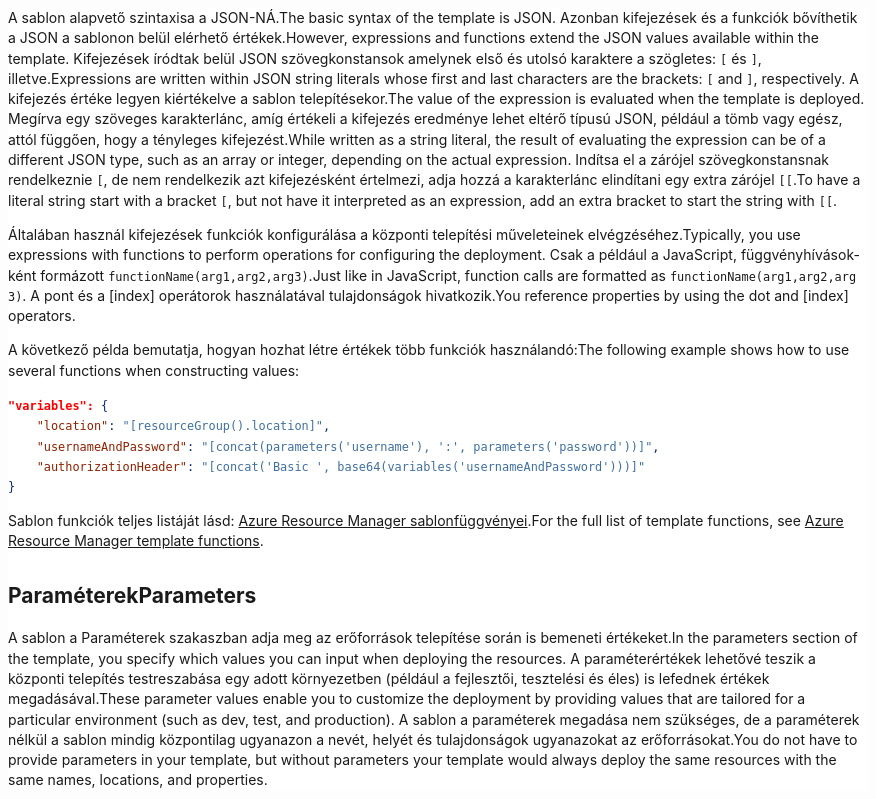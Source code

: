 <span data-ttu-id="184f3-138">A sablon alapvető szintaxisa a JSON-NÁ.</span><span class="sxs-lookup"><span data-stu-id="184f3-138">The basic syntax of the template is JSON.</span></span> <span data-ttu-id="184f3-139">Azonban kifejezések és a funkciók bővíthetik a JSON a sablonon belül elérhető értékek.</span><span class="sxs-lookup"><span data-stu-id="184f3-139">However, expressions and functions extend the JSON values available within the template.</span></span>  <span data-ttu-id="184f3-140">Kifejezések íródtak belül JSON szövegkonstansok amelynek első és utolsó karaktere a szögletes: `[` és `]`, illetve.</span><span class="sxs-lookup"><span data-stu-id="184f3-140">Expressions are written within JSON string literals whose first and last characters are the brackets: `[` and `]`, respectively.</span></span> <span data-ttu-id="184f3-141">A kifejezés értéke legyen kiértékelve a sablon telepítésekor.</span><span class="sxs-lookup"><span data-stu-id="184f3-141">The value of the expression is evaluated when the template is deployed.</span></span> <span data-ttu-id="184f3-142">Megírva egy szöveges karakterlánc, amíg értékeli a kifejezés eredménye lehet eltérő típusú JSON, például a tömb vagy egész, attól függően, hogy a tényleges kifejezést.</span><span class="sxs-lookup"><span data-stu-id="184f3-142">While written as a string literal, the result of evaluating the expression can be of a different JSON type, such as an array or integer, depending on the actual expression.</span></span>  <span data-ttu-id="184f3-143">Indítsa el a zárójel szövegkonstansnak rendelkeznie `[`, de nem rendelkezik azt kifejezésként értelmezi, adja hozzá a karakterlánc elindítani egy extra zárójel `[[`.</span><span class="sxs-lookup"><span data-stu-id="184f3-143">To have a literal string start with a bracket `[`, but not have it interpreted as an expression, add an extra bracket to start the string with `[[`.</span></span>

<span data-ttu-id="184f3-144">Általában használ kifejezések funkciók konfigurálása a központi telepítési műveleteinek elvégzéséhez.</span><span class="sxs-lookup"><span data-stu-id="184f3-144">Typically, you use expressions with functions to perform operations for configuring the deployment.</span></span> <span data-ttu-id="184f3-145">Csak a például a JavaScript, függvényhívások-ként formázott `functionName(arg1,arg2,arg3)`.</span><span class="sxs-lookup"><span data-stu-id="184f3-145">Just like in JavaScript, function calls are formatted as `functionName(arg1,arg2,arg3)`.</span></span> <span data-ttu-id="184f3-146">A pont és a [index] operátorok használatával tulajdonságok hivatkozik.</span><span class="sxs-lookup"><span data-stu-id="184f3-146">You reference properties by using the dot and [index] operators.</span></span>

<span data-ttu-id="184f3-147">A következő példa bemutatja, hogyan hozhat létre értékek több funkciók használandó:</span><span class="sxs-lookup"><span data-stu-id="184f3-147">The following example shows how to use several functions when constructing values:</span></span>

```json
"variables": {
    "location": "[resourceGroup().location]",
    "usernameAndPassword": "[concat(parameters('username'), ':', parameters('password'))]",
    "authorizationHeader": "[concat('Basic ', base64(variables('usernameAndPassword')))]"
}
```

<span data-ttu-id="184f3-148">Sablon funkciók teljes listáját lásd: [Azure Resource Manager sablonfüggvényei](resource-group-template-functions.md).</span><span class="sxs-lookup"><span data-stu-id="184f3-148">For the full list of template functions, see [Azure Resource Manager template functions](resource-group-template-functions.md).</span></span> 

## <a name="parameters"></a><span data-ttu-id="184f3-149">Paraméterek</span><span class="sxs-lookup"><span data-stu-id="184f3-149">Parameters</span></span>
<span data-ttu-id="184f3-150">A sablon a Paraméterek szakaszban adja meg az erőforrások telepítése során is bemeneti értékeket.</span><span class="sxs-lookup"><span data-stu-id="184f3-150">In the parameters section of the template, you specify which values you can input when deploying the resources.</span></span> <span data-ttu-id="184f3-151">A paraméterértékek lehetővé teszik a központi telepítés testreszabása egy adott környezetben (például a fejlesztői, tesztelési és éles) is lefednek értékek megadásával.</span><span class="sxs-lookup"><span data-stu-id="184f3-151">These parameter values enable you to customize the deployment by providing values that are tailored for a particular environment (such as dev, test, and production).</span></span> <span data-ttu-id="184f3-152">A sablon a paraméterek megadása nem szükséges, de a paraméterek nélkül a sablon mindig központilag ugyanazon a nevét, helyét és tulajdonságok ugyanazokat az erőforrásokat.</span><span class="sxs-lookup"><span data-stu-id="184f3-152">You do not have to provide parameters in your template, but without parameters your template would always deploy the same resources with the same names, locations, and properties.</span></span>
